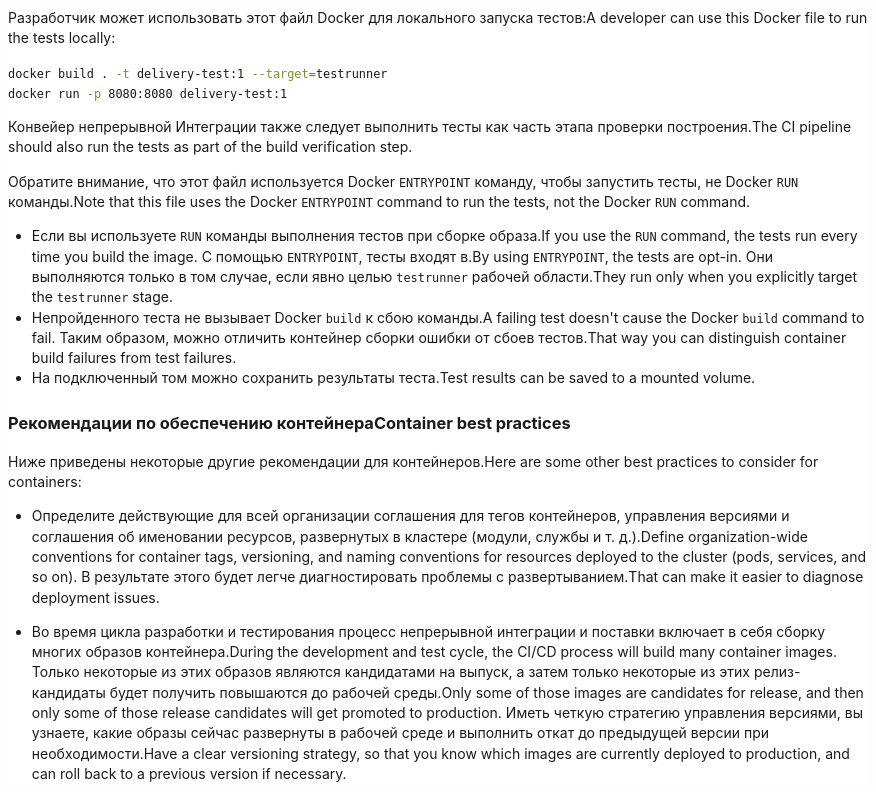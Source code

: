 <span data-ttu-id="f4591-197">Разработчик может использовать этот файл Docker для локального запуска тестов:</span><span class="sxs-lookup"><span data-stu-id="f4591-197">A developer can use this Docker file to run the tests locally:</span></span>

```bash
docker build . -t delivery-test:1 --target=testrunner
docker run -p 8080:8080 delivery-test:1
```

<span data-ttu-id="f4591-198">Конвейер непрерывной Интеграции также следует выполнить тесты как часть этапа проверки построения.</span><span class="sxs-lookup"><span data-stu-id="f4591-198">The CI pipeline should also run the tests as part of the build verification step.</span></span>

<span data-ttu-id="f4591-199">Обратите внимание, что этот файл используется Docker `ENTRYPOINT` команду, чтобы запустить тесты, не Docker `RUN` команды.</span><span class="sxs-lookup"><span data-stu-id="f4591-199">Note that this file uses the Docker `ENTRYPOINT` command to run the tests, not the Docker `RUN` command.</span></span>

- <span data-ttu-id="f4591-200">Если вы используете `RUN` команды выполнения тестов при сборке образа.</span><span class="sxs-lookup"><span data-stu-id="f4591-200">If you use the `RUN` command, the tests run every time you build the image.</span></span> <span data-ttu-id="f4591-201">С помощью `ENTRYPOINT`, тесты входят в.</span><span class="sxs-lookup"><span data-stu-id="f4591-201">By using `ENTRYPOINT`, the tests are opt-in.</span></span> <span data-ttu-id="f4591-202">Они выполняются только в том случае, если явно целью `testrunner` рабочей области.</span><span class="sxs-lookup"><span data-stu-id="f4591-202">They run only when you explicitly target the `testrunner` stage.</span></span>
- <span data-ttu-id="f4591-203">Непройденного теста не вызывает Docker `build` к сбою команды.</span><span class="sxs-lookup"><span data-stu-id="f4591-203">A failing test doesn't cause the Docker `build` command to fail.</span></span> <span data-ttu-id="f4591-204">Таким образом, можно отличить контейнер сборки ошибки от сбоев тестов.</span><span class="sxs-lookup"><span data-stu-id="f4591-204">That way you can distinguish container build failures from test failures.</span></span>
- <span data-ttu-id="f4591-205">На подключенный том можно сохранить результаты теста.</span><span class="sxs-lookup"><span data-stu-id="f4591-205">Test results can be saved to a mounted volume.</span></span>

### <a name="container-best-practices"></a><span data-ttu-id="f4591-206">Рекомендации по обеспечению контейнера</span><span class="sxs-lookup"><span data-stu-id="f4591-206">Container best practices</span></span>

<span data-ttu-id="f4591-207">Ниже приведены некоторые другие рекомендации для контейнеров.</span><span class="sxs-lookup"><span data-stu-id="f4591-207">Here are some other best practices to consider for containers:</span></span>

- <span data-ttu-id="f4591-208">Определите действующие для всей организации соглашения для тегов контейнеров, управления версиями и соглашения об именовании ресурсов, развернутых в кластере (модули, службы и т. д.).</span><span class="sxs-lookup"><span data-stu-id="f4591-208">Define organization-wide conventions for container tags, versioning, and naming conventions for resources deployed to the cluster (pods, services, and so on).</span></span> <span data-ttu-id="f4591-209">В результате этого будет легче диагностировать проблемы с развертыванием.</span><span class="sxs-lookup"><span data-stu-id="f4591-209">That can make it easier to diagnose deployment issues.</span></span>

- <span data-ttu-id="f4591-210">Во время цикла разработки и тестирования процесс непрерывной интеграции и поставки включает в себя сборку многих образов контейнера.</span><span class="sxs-lookup"><span data-stu-id="f4591-210">During the development and test cycle, the CI/CD process will build many container images.</span></span> <span data-ttu-id="f4591-211">Только некоторые из этих образов являются кандидатами на выпуск, а затем только некоторые из этих релиз-кандидаты будет получить повышаются до рабочей среды.</span><span class="sxs-lookup"><span data-stu-id="f4591-211">Only some of those images are candidates for release, and then only some of those release candidates will get promoted to production.</span></span> <span data-ttu-id="f4591-212">Иметь четкую стратегию управления версиями, вы узнаете, какие образы сейчас развернуты в рабочей среде и выполнить откат до предыдущей версии при необходимости.</span><span class="sxs-lookup"><span data-stu-id="f4591-212">Have a clear versioning strategy, so that you know which images are currently deployed to production, and can roll back to a previous version if necessary.</span></span>
